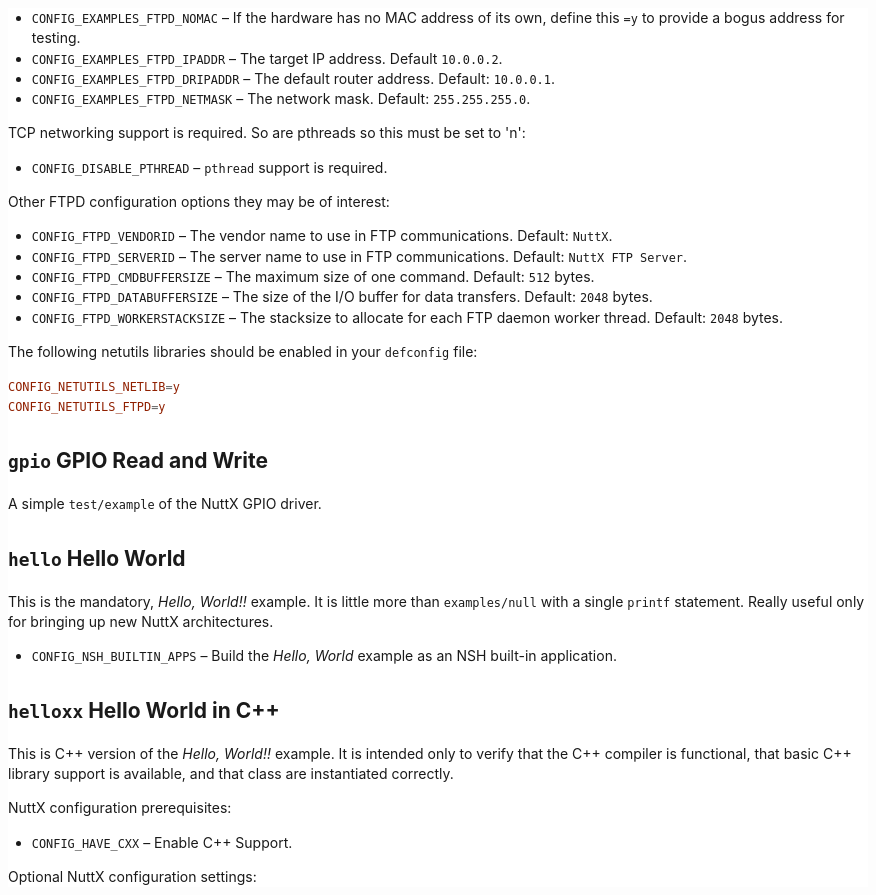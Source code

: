 - `CONFIG_EXAMPLES_FTPD_NOMAC` – If the hardware has no MAC address of its own,
  define this `=y` to provide a bogus address for testing.
- `CONFIG_EXAMPLES_FTPD_IPADDR` – The target IP address. Default `10.0.0.2`.
- `CONFIG_EXAMPLES_FTPD_DRIPADDR` – The default router address. Default:
  `10.0.0.1`.
- `CONFIG_EXAMPLES_FTPD_NETMASK` – The network mask. Default: `255.255.255.0`.

TCP networking support is required. So are pthreads so this must be set to 'n':

- `CONFIG_DISABLE_PTHREAD` – `pthread` support is required.

Other FTPD configuration options they may be of interest:

- `CONFIG_FTPD_VENDORID` – The vendor name to use in FTP communications.
  Default: `NuttX`.
- `CONFIG_FTPD_SERVERID` – The server name to use in FTP communications.
  Default: `NuttX FTP Server`.
- `CONFIG_FTPD_CMDBUFFERSIZE` – The maximum size of one command. Default: `512`
  bytes.
- `CONFIG_FTPD_DATABUFFERSIZE` – The size of the I/O buffer for data transfers.
  Default: `2048` bytes.
- `CONFIG_FTPD_WORKERSTACKSIZE` – The stacksize to allocate for each FTP daemon
  worker thread. Default: `2048` bytes.

The following netutils libraries should be enabled in your `defconfig` file:

```conf
CONFIG_NETUTILS_NETLIB=y
CONFIG_NETUTILS_FTPD=y
```

## `gpio` GPIO Read and Write

A simple `test/example` of the NuttX GPIO driver.

## `hello` Hello World

This is the mandatory, _Hello, World!!_ example. It is little more than
`examples/null` with a single `printf` statement. Really useful only for
bringing up new NuttX architectures.

- `CONFIG_NSH_BUILTIN_APPS` – Build the _Hello, World_ example as an NSH
  built-in application.

## `helloxx` Hello World in C++

This is C++ version of the _Hello, World!!_ example. It is intended only to
verify that the C++ compiler is functional, that basic C++ library support is
available, and that class are instantiated correctly.

NuttX configuration prerequisites:

- `CONFIG_HAVE_CXX` – Enable C++ Support.

Optional NuttX configuration settings:
